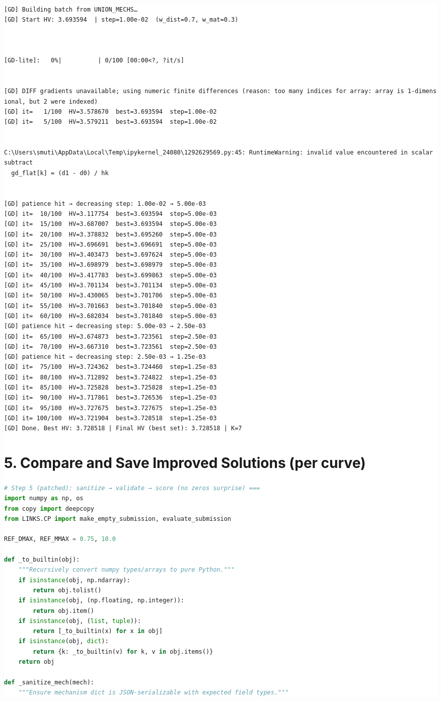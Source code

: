     [GD] Building batch from UNION_MECHS…
    [GD] Start HV: 3.693594  | step=1.00e-02  (w_dist=0.7, w_mat=0.3)
    


    [GD-lite]:   0%|          | 0/100 [00:00<?, ?it/s]


    [GD] DIFF gradients unavailable; using numeric finite differences (reason: too many indices for array: array is 1-dimensional, but 2 were indexed)
    [GD] it=   1/100  HV=3.578670  best=3.693594  step=1.00e-02
    [GD] it=   5/100  HV=3.579211  best=3.693594  step=1.00e-02
    

    C:\Users\smuti\AppData\Local\Temp\ipykernel_24080\1292629569.py:45: RuntimeWarning: invalid value encountered in scalar subtract
      gd_flat[k] = (d1 - d0) / hk
    

    [GD] patience hit → decreasing step: 1.00e-02 → 5.00e-03
    [GD] it=  10/100  HV=3.117754  best=3.693594  step=5.00e-03
    [GD] it=  15/100  HV=3.687007  best=3.693594  step=5.00e-03
    [GD] it=  20/100  HV=3.378832  best=3.695260  step=5.00e-03
    [GD] it=  25/100  HV=3.696691  best=3.696691  step=5.00e-03
    [GD] it=  30/100  HV=3.403473  best=3.697624  step=5.00e-03
    [GD] it=  35/100  HV=3.698979  best=3.698979  step=5.00e-03
    [GD] it=  40/100  HV=3.417783  best=3.699863  step=5.00e-03
    [GD] it=  45/100  HV=3.701134  best=3.701134  step=5.00e-03
    [GD] it=  50/100  HV=3.430065  best=3.701706  step=5.00e-03
    [GD] it=  55/100  HV=3.701663  best=3.701840  step=5.00e-03
    [GD] it=  60/100  HV=3.682034  best=3.701840  step=5.00e-03
    [GD] patience hit → decreasing step: 5.00e-03 → 2.50e-03
    [GD] it=  65/100  HV=3.674873  best=3.723561  step=2.50e-03
    [GD] it=  70/100  HV=3.667310  best=3.723561  step=2.50e-03
    [GD] patience hit → decreasing step: 2.50e-03 → 1.25e-03
    [GD] it=  75/100  HV=3.724362  best=3.724460  step=1.25e-03
    [GD] it=  80/100  HV=3.712892  best=3.724822  step=1.25e-03
    [GD] it=  85/100  HV=3.725828  best=3.725828  step=1.25e-03
    [GD] it=  90/100  HV=3.717861  best=3.726536  step=1.25e-03
    [GD] it=  95/100  HV=3.727675  best=3.727675  step=1.25e-03
    [GD] it= 100/100  HV=3.721904  best=3.728518  step=1.25e-03
    [GD] Done. Best HV: 3.728518 | Final HV (best set): 3.728518 | K=7
    

# 5. Compare and Save Improved Solutions (per curve)

```python
# Step 5 (patched): sanitize → validate → score (no zeros surprise) ===
import numpy as np, os
from copy import deepcopy
from LINKS.CP import make_empty_submission, evaluate_submission

REF_DMAX, REF_MMAX = 0.75, 10.0

def _to_builtin(obj):
    """Recursively convert numpy types/arrays to pure Python."""
    if isinstance(obj, np.ndarray):
        return obj.tolist()
    if isinstance(obj, (np.floating, np.integer)):
        return obj.item()
    if isinstance(obj, (list, tuple)):
        return [_to_builtin(x) for x in obj]
    if isinstance(obj, dict):
        return {k: _to_builtin(v) for k, v in obj.items()}
    return obj

def _sanitize_mech(mech):
    """Ensure mechanism dict is JSON-serializable with expected field types."""
```